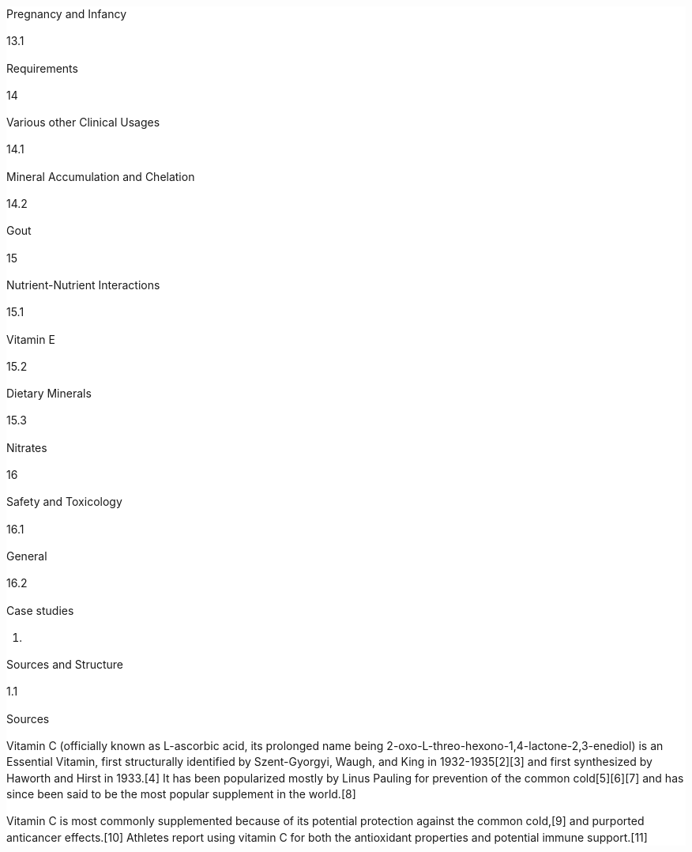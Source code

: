 Pregnancy and Infancy

13.1

Requirements

14

Various other Clinical Usages

14.1

Mineral Accumulation and Chelation

14.2

Gout

15

Nutrient\-Nutrient Interactions

15.1

Vitamin E

15.2

Dietary Minerals

15.3

Nitrates

16

Safety and Toxicology

16.1

General

16.2

Case studies

1.

Sources and Structure

1.1

Sources

Vitamin C (officially known as L\-ascorbic acid, its prolonged name being 2\-oxo\-L\-threo\-hexono\-1,4\-lactone\-2,3\-enediol) is an Essential Vitamin, first structurally identified
by Szent\-Gyorgyi, Waugh, and King in 1932\-1935\[2]\[3] and first synthesized by Haworth and Hirst in 1933\.\[4] It has been popularized mostly by Linus Pauling for prevention of the common cold\[5]\[6]\[7] and has since been said to be the most popular supplement in the world.\[8]

Vitamin C is most commonly supplemented because of its potential protection against the common cold,\[9] and purported anticancer effects.\[10] Athletes report using vitamin C for both the antioxidant properties and potential immune support.\[11]
